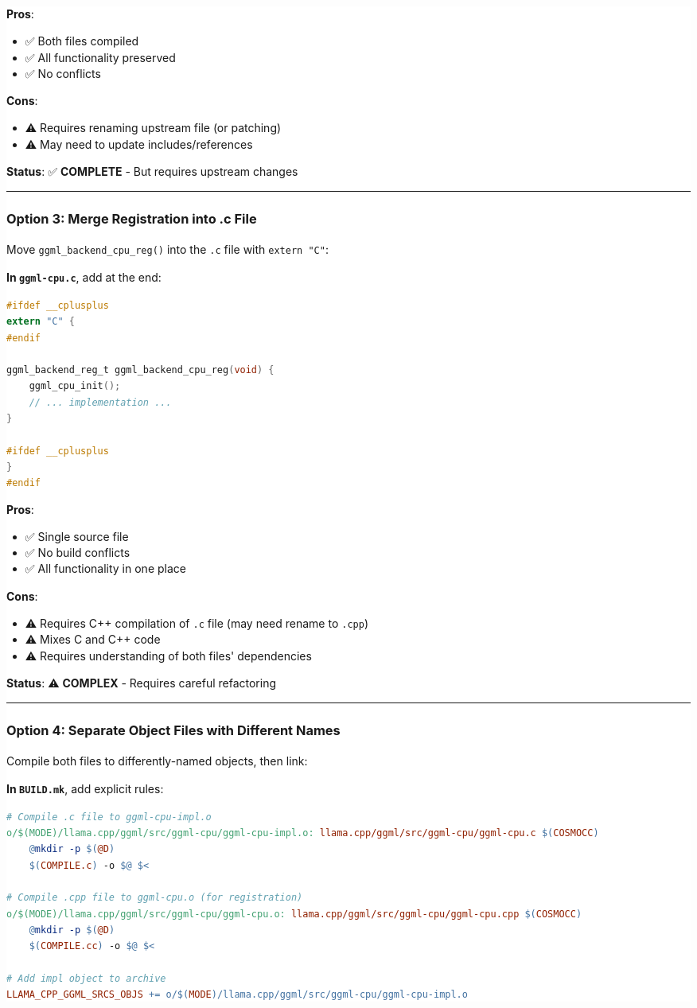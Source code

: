**Pros**:
- ✅ Both files compiled
- ✅ All functionality preserved
- ✅ No conflicts

**Cons**:
- ⚠️ Requires renaming upstream file (or patching)
- ⚠️ May need to update includes/references

**Status**: ✅ **COMPLETE** - But requires upstream changes

---

### Option 3: Merge Registration into .c File

Move `ggml_backend_cpu_reg()` into the `.c` file with `extern "C"`:

**In `ggml-cpu.c`**, add at the end:
```c
#ifdef __cplusplus
extern "C" {
#endif

ggml_backend_reg_t ggml_backend_cpu_reg(void) {
    ggml_cpu_init();
    // ... implementation ...
}

#ifdef __cplusplus
}
#endif
```

**Pros**:
- ✅ Single source file
- ✅ No build conflicts
- ✅ All functionality in one place

**Cons**:
- ⚠️ Requires C++ compilation of `.c` file (may need rename to `.cpp`)
- ⚠️ Mixes C and C++ code
- ⚠️ Requires understanding of both files' dependencies

**Status**: ⚠️ **COMPLEX** - Requires careful refactoring

---

### Option 4: Separate Object Files with Different Names

Compile both files to differently-named objects, then link:

**In `BUILD.mk`**, add explicit rules:
```makefile
# Compile .c file to ggml-cpu-impl.o
o/$(MODE)/llama.cpp/ggml/src/ggml-cpu/ggml-cpu-impl.o: llama.cpp/ggml/src/ggml-cpu/ggml-cpu.c $(COSMOCC)
	@mkdir -p $(@D)
	$(COMPILE.c) -o $@ $<

# Compile .cpp file to ggml-cpu.o (for registration)
o/$(MODE)/llama.cpp/ggml/src/ggml-cpu/ggml-cpu.o: llama.cpp/ggml/src/ggml-cpu/ggml-cpu.cpp $(COSMOCC)
	@mkdir -p $(@D)
	$(COMPILE.cc) -o $@ $<

# Add impl object to archive
LLAMA_CPP_GGML_SRCS_OBJS += o/$(MODE)/llama.cpp/ggml/src/ggml-cpu/ggml-cpu-impl.o
```
